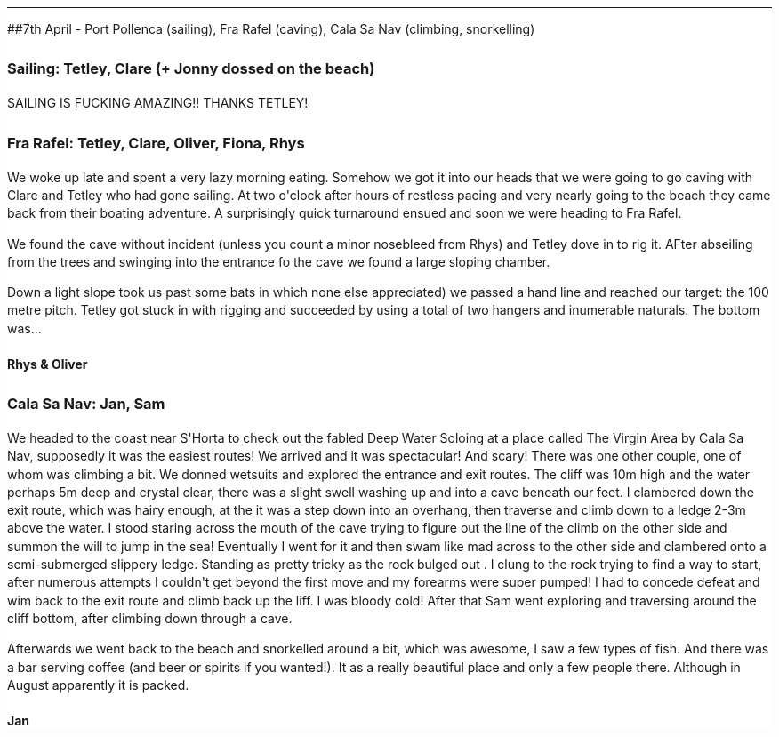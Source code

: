 * * *

##<a class="anchor" id="7th"></a>7th April - Port Pollenca (sailing), Fra Rafel (caving), Cala Sa Nav (climbing, snorkelling)

###  Sailing: Tetley, Clare (+ Jonny dossed on the beach)

SAILING IS FUCKING AMAZING!! THANKS TETLEY!

###  Fra Rafel: Tetley, Clare, Oliver, Fiona, Rhys

We woke up late and spent a very lazy morning eating. Somehow we got it into our heads that we were going to go caving with Clare and Tetley who had gone sailing. At two o'clock after hours of restless pacing and very nearly going to the beach they came back from their boating adventure. A surprisingly quick turnaround ensued and soon we were heading to Fra Rafel.

We found the cave without incident (unless you count a minor nosebleed from Rhys) and Tetley dove in to rig it. AFter abseiling from the trees and swinging into the entrance fo the cave we found a large sloping chamber.

Down a light slope took us past some bats in which none else appreciated) we passed a hand line and reached our target: the 100 metre pitch. Tetley got stuck in with rigging and succeeded by using a total of two hangers and inumerable naturals. The bottom was...

####  Rhys &amp; Oliver

###  Cala Sa Nav: Jan, Sam

We headed to the coast near S'Horta to check out the fabled Deep Water Soloing at a place called The Virgin Area by Cala Sa Nav, supposedly it was the easiest routes! We arrived and it was spectacular! And scary! There was one other couple, one of whom was climbing a bit. We donned wetsuits and explored the entrance and exit routes. The cliff was 10m high and the water perhaps 5m deep and crystal clear, there was a slight swell washing up and into a cave beneath our feet. I clambered down the exit route, which was hairy enough, at the it was a step down into an overhang, then traverse and climb down to a ledge 2-3m above the water. I stood staring across the mouth of the cave trying to figure out the line of the climb on the other side and summon the will to jump in the sea! Eventually I went for it and then swam like mad across to the other side and clambered onto a semi-submerged slippery ledge. Standing as pretty tricky as the rock bulged out . I clung to the rock trying to find a way to start, after numerous attempts I couldn't get beyond the first move and my forearms were super pumped! I had to concede defeat and wim back to the exit route and climb back up the liff. I was bloody cold! After that Sam went exploring and traversing around the cliff bottom, after climbing down through a cave.

Afterwards we went back to the beach and snorkelled around a bit, which was awesome, I saw a few types of fish. And there was a bar serving coffee (and beer or spirits if you wanted!). It as a really beautiful place and only a few people there. Although in August apparently it is packed.

####  Jan
